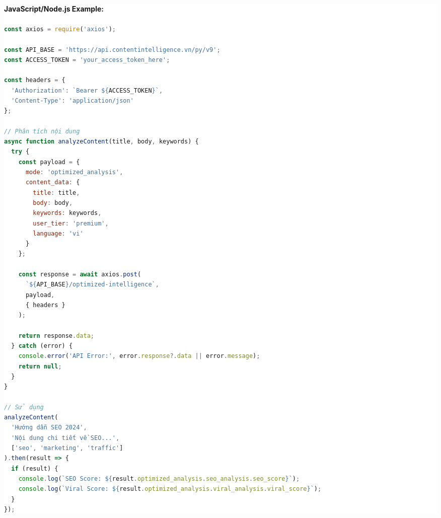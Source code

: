 #### JavaScript/Node.js Example:
```javascript
const axios = require('axios');

const API_BASE = 'https://api.contentintelligence.vn/py/v9';
const ACCESS_TOKEN = 'your_access_token_here';

const headers = {
  'Authorization': `Bearer ${ACCESS_TOKEN}`,
  'Content-Type': 'application/json'
};

// Phân tích nội dung
async function analyzeContent(title, body, keywords) {
  try {
    const payload = {
      mode: 'optimized_analysis',
      content_data: {
        title: title,
        body: body,
        keywords: keywords,
        user_tier: 'premium',
        language: 'vi'
      }
    };
    
    const response = await axios.post(
      `${API_BASE}/optimized-intelligence`,
      payload,
      { headers }
    );
    
    return response.data;
  } catch (error) {
    console.error('API Error:', error.response?.data || error.message);
    return null;
  }
}

// Sử dụng
analyzeContent(
  'Hướng dẫn SEO 2024',
  'Nội dung chi tiết về SEO...',
  ['seo', 'marketing', 'traffic']
).then(result => {
  if (result) {
    console.log(`SEO Score: ${result.optimized_analysis.seo_analysis.seo_score}`);
    console.log(`Viral Score: ${result.optimized_analysis.viral_analysis.viral_score}`);
  }
});
```
